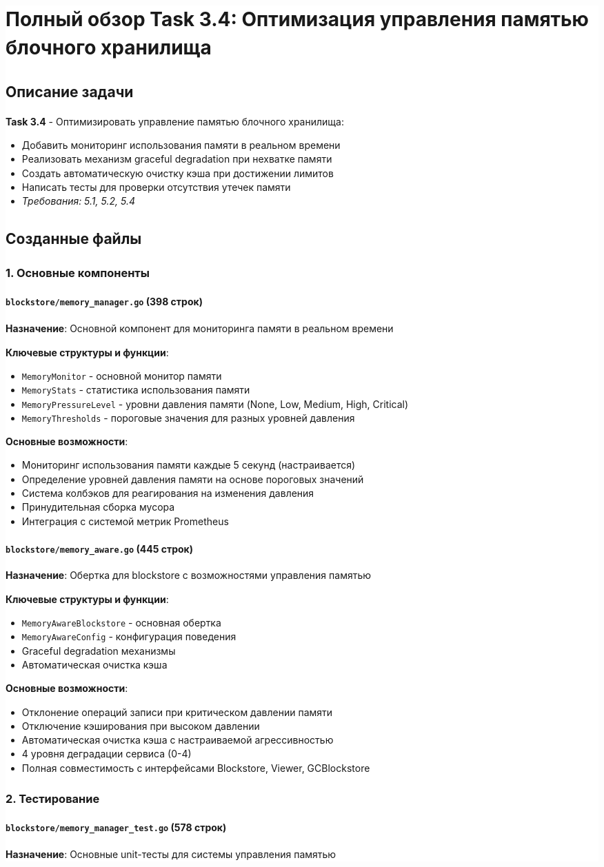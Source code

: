 # Полный обзор Task 3.4: Оптимизация управления памятью блочного хранилища

## Описание задачи
**Task 3.4** - Оптимизировать управление памятью блочного хранилища:
- Добавить мониторинг использования памяти в реальном времени
- Реализовать механизм graceful degradation при нехватке памяти
- Создать автоматическую очистку кэша при достижении лимитов
- Написать тесты для проверки отсутствия утечек памяти
- _Требования: 5.1, 5.2, 5.4_

## Созданные файлы

### 1. Основные компоненты

#### `blockstore/memory_manager.go` (398 строк)
**Назначение**: Основной компонент для мониторинга памяти в реальном времени

**Ключевые структуры и функции**:
- `MemoryMonitor` - основной монитор памяти
- `MemoryStats` - статистика использования памяти
- `MemoryPressureLevel` - уровни давления памяти (None, Low, Medium, High, Critical)
- `MemoryThresholds` - пороговые значения для разных уровней давления

**Основные возможности**:
- Мониторинг использования памяти каждые 5 секунд (настраивается)
- Определение уровней давления памяти на основе пороговых значений
- Система колбэков для реагирования на изменения давления
- Принудительная сборка мусора
- Интеграция с системой метрик Prometheus

#### `blockstore/memory_aware.go` (445 строк)
**Назначение**: Обертка для blockstore с возможностями управления памятью

**Ключевые структуры и функции**:
- `MemoryAwareBlockstore` - основная обертка
- `MemoryAwareConfig` - конфигурация поведения
- Graceful degradation механизмы
- Автоматическая очистка кэша

**Основные возможности**:
- Отклонение операций записи при критическом давлении памяти
- Отключение кэширования при высоком давлении
- Автоматическая очистка кэша с настраиваемой агрессивностью
- 4 уровня деградации сервиса (0-4)
- Полная совместимость с интерфейсами Blockstore, Viewer, GCBlockstore

### 2. Тестирование

#### `blockstore/memory_manager_test.go` (578 строк)
**Назначение**: Основные unit-тесты для системы управления памятью

